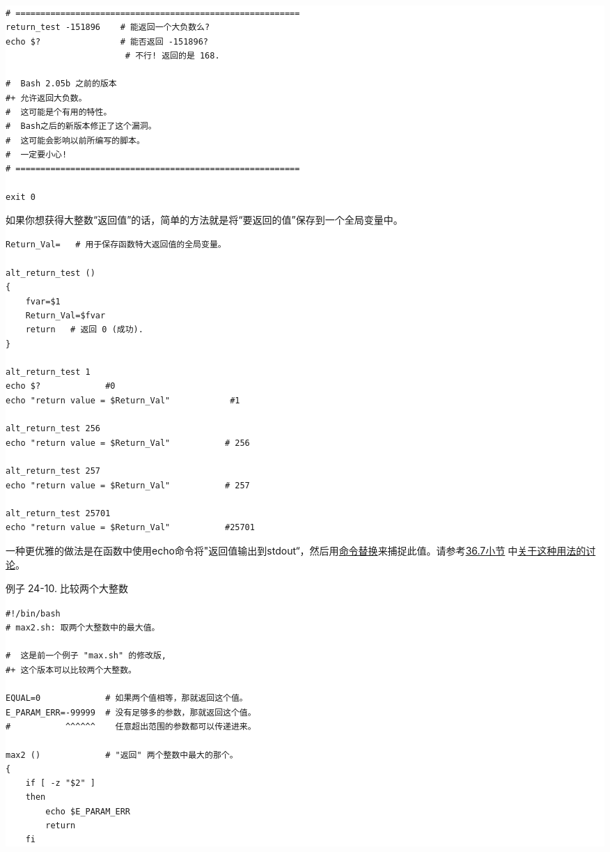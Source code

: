 ```
# =========================================================
return_test -151896    # 能返回一个大负数么?
echo $?                # 能否返回 -151896?
                        # 不行! 返回的是 168.

#  Bash 2.05b 之前的版本
#+ 允许返回大负数。
#  这可能是个有用的特性。
#  Bash之后的新版本修正了这个漏洞。
#  这可能会影响以前所编写的脚本。
#  一定要小心!
# =========================================================

exit 0
```

如果你想获得大整数“返回值”的话，简单的方法就是将“要返回的值”保存到一个全局变量中。
```
Return_Val=   # 用于保存函数特大返回值的全局变量。

alt_return_test ()
{
    fvar=$1
    Return_Val=$fvar
    return   # 返回 0 (成功).
}

alt_return_test 1
echo $?             #0
echo "return value = $Return_Val"            #1

alt_return_test 256
echo "return value = $Return_Val"           # 256

alt_return_test 257
echo "return value = $Return_Val"           # 257

alt_return_test 25701
echo "return value = $Return_Val"           #25701
```

一种更优雅的做法是在函数中使用echo命令将"返回值输出到stdout“，然后用[命令替换](http://tldp.org/LDP/abs/html/commandsub.html#COMMANDSUBREF)来捕捉此值。请参考[36.7小节](http://tldp.org/LDP/abs/html/assortedtips.html) 中[关于这种用法的讨论](http://tldp.org/LDP/abs/html/assortedtips.html#RVT)。

例子 24-10. 比较两个大整数

```
#!/bin/bash
# max2.sh: 取两个大整数中的最大值。

#  这是前一个例子 "max.sh" 的修改版,
#+ 这个版本可以比较两个大整数。

EQUAL=0             # 如果两个值相等，那就返回这个值。
E_PARAM_ERR=-99999  # 没有足够多的参数，那就返回这个值。
#           ^^^^^^    任意超出范围的参数都可以传递进来。

max2 ()             # "返回" 两个整数中最大的那个。
{
    if [ -z "$2" ]
    then
        echo $E_PARAM_ERR
        return
    fi
```